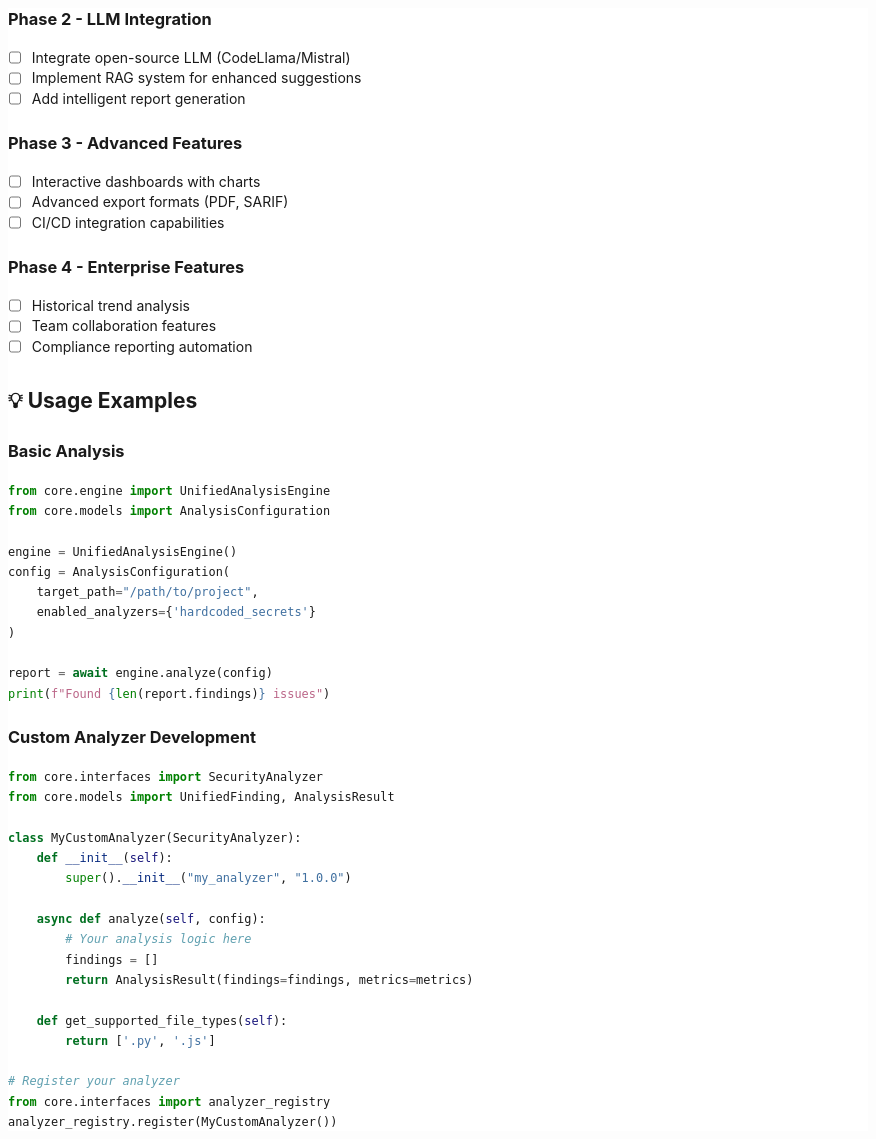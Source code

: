 ### Phase 2 - LLM Integration
- [ ] Integrate open-source LLM (CodeLlama/Mistral)
- [ ] Implement RAG system for enhanced suggestions
- [ ] Add intelligent report generation

### Phase 3 - Advanced Features
- [ ] Interactive dashboards with charts
- [ ] Advanced export formats (PDF, SARIF)
- [ ] CI/CD integration capabilities

### Phase 4 - Enterprise Features
- [ ] Historical trend analysis
- [ ] Team collaboration features
- [ ] Compliance reporting automation

## 💡 Usage Examples

### Basic Analysis
```python
from core.engine import UnifiedAnalysisEngine
from core.models import AnalysisConfiguration

engine = UnifiedAnalysisEngine()
config = AnalysisConfiguration(
    target_path="/path/to/project",
    enabled_analyzers={'hardcoded_secrets'}
)

report = await engine.analyze(config)
print(f"Found {len(report.findings)} issues")
```

### Custom Analyzer Development
```python
from core.interfaces import SecurityAnalyzer
from core.models import UnifiedFinding, AnalysisResult

class MyCustomAnalyzer(SecurityAnalyzer):
    def __init__(self):
        super().__init__("my_analyzer", "1.0.0")
    
    async def analyze(self, config):
        # Your analysis logic here
        findings = []
        return AnalysisResult(findings=findings, metrics=metrics)
    
    def get_supported_file_types(self):
        return ['.py', '.js']

# Register your analyzer
from core.interfaces import analyzer_registry
analyzer_registry.register(MyCustomAnalyzer())
```
